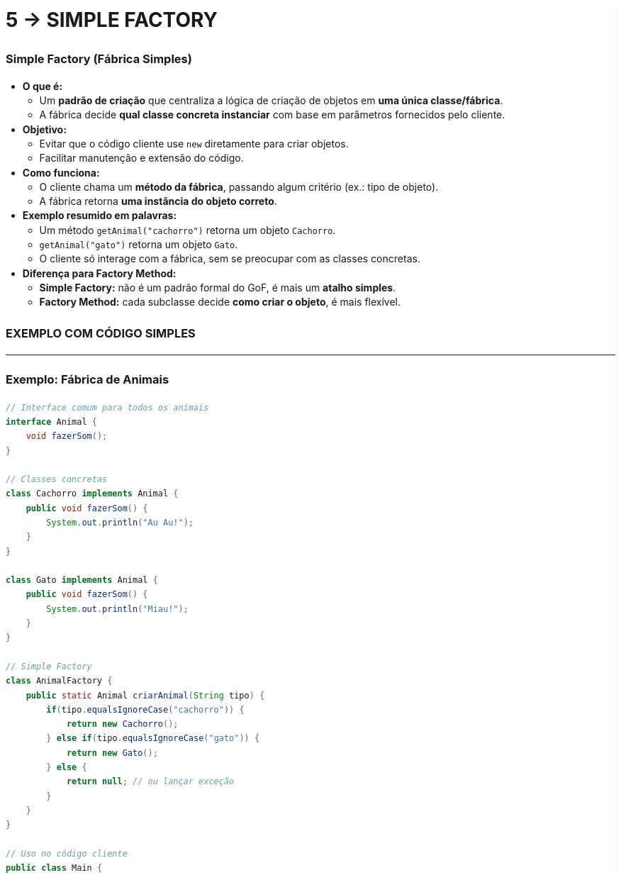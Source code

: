 # 5 → SIMPLE FACTORY

### **Simple Factory (Fábrica Simples)**

- **O que é:**
    - Um **padrão de criação** que centraliza a lógica de criação de objetos em **uma única classe/fábrica**.
    - A fábrica decide **qual classe concreta instanciar** com base em parâmetros fornecidos pelo cliente.
- **Objetivo:**
    - Evitar que o código cliente use `new` diretamente para criar objetos.
    - Facilitar manutenção e extensão do código.
- **Como funciona:**
    - O cliente chama um **método da fábrica**, passando algum critério (ex.: tipo de objeto).
    - A fábrica retorna **uma instância do objeto correto**.
- **Exemplo resumido em palavras:**
    - Um método `getAnimal("cachorro")` retorna um objeto `Cachorro`.
    - `getAnimal("gato")` retorna um objeto `Gato`.
    - O cliente só interage com a fábrica, sem se preocupar com as classes concretas.
- **Diferença para Factory Method:**
    - **Simple Factory:** não é um padrão formal do GoF, é mais um **atalho simples**.
    - **Factory Method:** cada subclasse decide **como criar o objeto**, é mais flexível.

### EXEMPLO COM CÓDIGO SIMPLES

---

### Exemplo: Fábrica de Animais

```java
// Interface comum para todos os animais
interface Animal {
    void fazerSom();
}

// Classes concretas
class Cachorro implements Animal {
    public void fazerSom() {
        System.out.println("Au Au!");
    }
}

class Gato implements Animal {
    public void fazerSom() {
        System.out.println("Miau!");
    }
}

// Simple Factory
class AnimalFactory {
    public static Animal criarAnimal(String tipo) {
        if(tipo.equalsIgnoreCase("cachorro")) {
            return new Cachorro();
        } else if(tipo.equalsIgnoreCase("gato")) {
            return new Gato();
        } else {
            return null; // ou lançar exceção
        }
    }
}

// Uso no código cliente
public class Main {
```